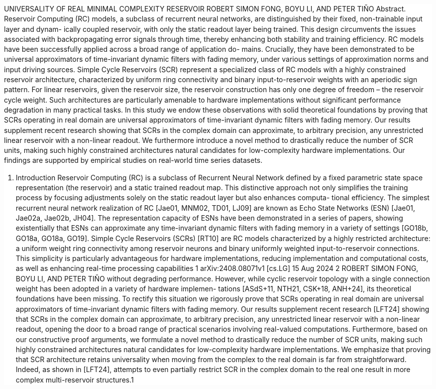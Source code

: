 UNIVERSALITY OF REAL MINIMAL COMPLEXITY
RESERVOIR
ROBERT SIMON FONG, BOYU LI, AND PETER TIŇO
Abstract. Reservoir Computing (RC) models, a subclass of recurrent neural
networks, are distinguished by their fixed, non-trainable input layer and dynam-
ically coupled reservoir, with only the static readout layer being trained. This
design circumvents the issues associated with backpropagating error signals
through time, thereby enhancing both stability and training efficiency. RC
models have been successfully applied across a broad range of application do-
mains. Crucially, they have been demonstrated to be universal approximators
of time-invariant dynamic filters with fading memory, under various settings of
approximation norms and input driving sources.
Simple Cycle Reservoirs (SCR) represent a specialized class of RC models
with a highly constrained reservoir architecture, characterized by uniform
ring connectivity and binary input-to-reservoir weights with an aperiodic sign
pattern. For linear reservoirs, given the reservoir size, the reservoir construction
has only one degree of freedom – the reservoir cycle weight. Such architectures
are particularly amenable to hardware implementations without significant
performance degradation in many practical tasks. In this study we endow
these observations with solid theoretical foundations by proving that SCRs
operating in real domain are universal approximators of time-invariant dynamic
filters with fading memory. Our results supplement recent research showing
that SCRs in the complex domain can approximate, to arbitrary precision,
any unrestricted linear reservoir with a non-linear readout. We furthermore
introduce a novel method to drastically reduce the number of SCR units, making
such highly constrained architectures natural candidates for low-complexity
hardware implementations. Our findings are supported by empirical studies on
real-world time series datasets.
1. Introduction
Reservoir Computing (RC) is a subclass of Recurrent Neural Network defined by
a fixed parametric state space representation (the reservoir) and a static trained
readout map. This distinctive approach not only simplifies the training process by
focusing adjustments solely on the static readout layer but also enhances computa-
tional efficiency.
The simplest recurrent neural network realization of RC [Jae01, MNM02, TD01,
LJ09] are known as Echo State Networks (ESN) [Jae01, Jae02a, Jae02b, JH04].
The representation capacity of ESNs have been demonstrated in a series of papers,
showing existentially that ESNs can approximate any time-invariant dynamic filters
with fading memory in a variety of settings [GO18b, GO18a, GO18a, GO19].
Simple Cycle Reservoirs (SCRs) [RT10] are RC models characterized by a highly
restricted architecture: a uniform weight ring connectivity among reservoir neurons
and binary uniformly weighted input-to-reservoir connections. This simplicity is
particularly advantageous for hardware implementations, reducing implementation
and computational costs, as well as enhancing real-time processing capabilities
1
arXiv:2408.08071v1  [cs.LG]  15 Aug 2024
2
ROBERT SIMON FONG, BOYU LI, AND PETER TIŇO
without degrading performance. However, while cyclic reservoir topology with
a single connection weight has been adopted in a variety of hardware implemen-
tations [ASdS+11, NTH21, CSK+18, ANH+24], its theoretical foundations have
been missing. To rectify this situation we rigorously prove that SCRs operating
in real domain are universal approximators of time-invariant dynamic filters with
fading memory. Our results supplement recent research [LFT24] showing that SCRs
in the complex domain can approximate, to arbitrary precision, any unrestricted
linear reservoir with a non-linear readout, opening the door to a broad range of
practical scenarios involving real-valued computations. Furthermore, based on our
constructive proof arguments, we formulate a novel method to drastically reduce
the number of SCR units, making such highly constrained architectures natural
candidates for low-complexity hardware implementations.
We emphasize that proving that SCR architecture retains universality when
moving from the complex to the real domain is far from straightforward. Indeed, as
shown in [LFT24], attempts to even partially restrict SCR in the complex domain
to the real one result in more complex multi-reservoir structures.1